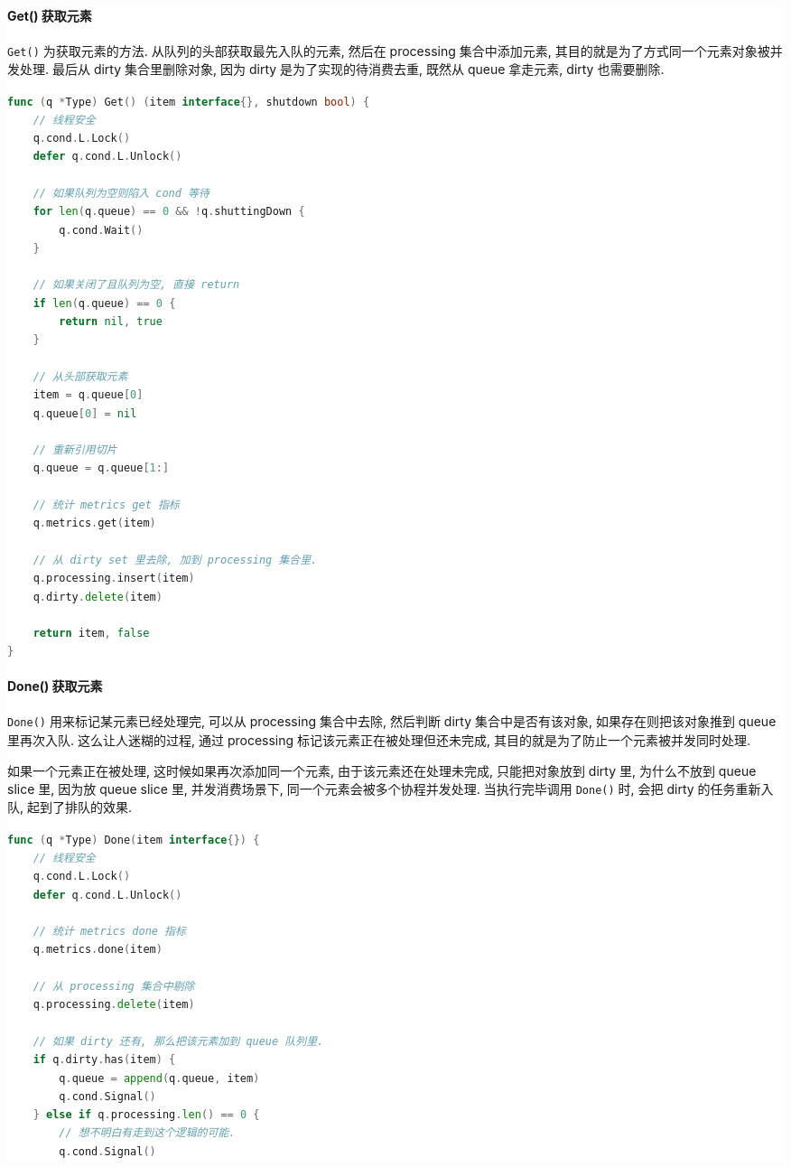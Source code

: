 #### Get() 获取元素

`Get()` 为获取元素的方法. 从队列的头部获取最先入队的元素, 然后在 processing 集合中添加元素, 其目的就是为了方式同一个元素对象被并发处理. 最后从 dirty 集合里删除对象, 因为 dirty 是为了实现的待消费去重, 既然从 queue 拿走元素, dirty 也需要删除.

```go
func (q *Type) Get() (item interface{}, shutdown bool) {
	// 线程安全
	q.cond.L.Lock()
	defer q.cond.L.Unlock()

	// 如果队列为空则陷入 cond 等待
	for len(q.queue) == 0 && !q.shuttingDown {
		q.cond.Wait()
	}

	// 如果关闭了且队列为空, 直接 return
	if len(q.queue) == 0 {
		return nil, true
	}

	// 从头部获取元素
	item = q.queue[0]
	q.queue[0] = nil

	// 重新引用切片
	q.queue = q.queue[1:]

	// 统计 metrics get 指标
	q.metrics.get(item)

	// 从 dirty set 里去除, 加到 processing 集合里.
	q.processing.insert(item)
	q.dirty.delete(item)

	return item, false
}
```

#### Done() 获取元素

`Done()` 用来标记某元素已经处理完, 可以从 processing 集合中去除, 然后判断 dirty 集合中是否有该对象, 如果存在则把该对象推到 queue 里再次入队. 这么让人迷糊的过程, 通过 processing 标记该元素正在被处理但还未完成, 其目的就是为了防止一个元素被并发同时处理. 

如果一个元素正在被处理, 这时候如果再次添加同一个元素, 由于该元素还在处理未完成, 只能把对象放到 dirty 里, 为什么不放到 queue slice 里, 因为放 queue slice 里, 并发消费场景下, 同一个元素会被多个协程并发处理. 当执行完毕调用 `Done()` 时, 会把 dirty 的任务重新入队, 起到了排队的效果.

```go
func (q *Type) Done(item interface{}) {
	// 线程安全
	q.cond.L.Lock()
	defer q.cond.L.Unlock()

	// 统计 metrics done 指标
	q.metrics.done(item)

	// 从 processing 集合中剔除
	q.processing.delete(item)

	// 如果 dirty 还有, 那么把该元素加到 queue 队列里.
	if q.dirty.has(item) {
		q.queue = append(q.queue, item)
		q.cond.Signal()
	} else if q.processing.len() == 0 {
		// 想不明白有走到这个逻辑的可能.
		q.cond.Signal()
```